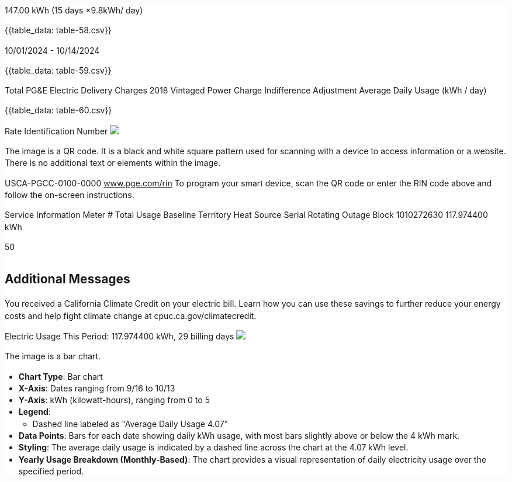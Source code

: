 147.00 kWh (15 days $\times 9.8 \mathrm{kWh} /$ day)

{{table_data: table-58.csv}}

10/01/2024 - 10/14/2024

{{table_data: table-59.csv}}

Total PG\&E Electric Delivery Charges
2018 Vintaged Power Charge Indifference Adjustment
Average Daily Usage (kWh / day)

{{table_data: table-60.csv}}

Rate Identification Number
![](images/img-39.jpeg)

The image is a QR code. It is a black and white square pattern used for scanning with a device to access information or a website. There is no additional text or elements within the image.

USCA-PGCC-0100-0000
www.pge.com/rin
To program your smart device, scan the QR code or enter the RIN code above and follow the on-screen instructions.

Service Information
Meter \#
Total Usage
Baseline Territory
Heat Source
Serial
Rotating Outage Block
1010272630
117.974400 kWh

50

## Additional Messages

You received a California Climate Credit on your electric bill. Learn how you can use these savings to further reduce your energy costs and help fight climate change at
cpuc.ca.gov/climatecredit.

Electric Usage This Period: 117.974400 kWh, 29 billing days
![](images/img-40.jpeg)

The image is a bar chart.

- **Chart Type**: Bar chart
- **X-Axis**: Dates ranging from 9/16 to 10/13
- **Y-Axis**: kWh (kilowatt-hours), ranging from 0 to 5
- **Legend**: 
  - Dashed line labeled as "Average Daily Usage 4.07"
- **Data Points**: Bars for each date showing daily kWh usage, with most bars slightly above or below the 4 kWh mark.
- **Styling**: The average daily usage is indicated by a dashed line across the chart at the 4.07 kWh level.
- **Yearly Usage Breakdown (Monthly-Based)**: The chart provides a visual representation of daily electricity usage over the specified period.
